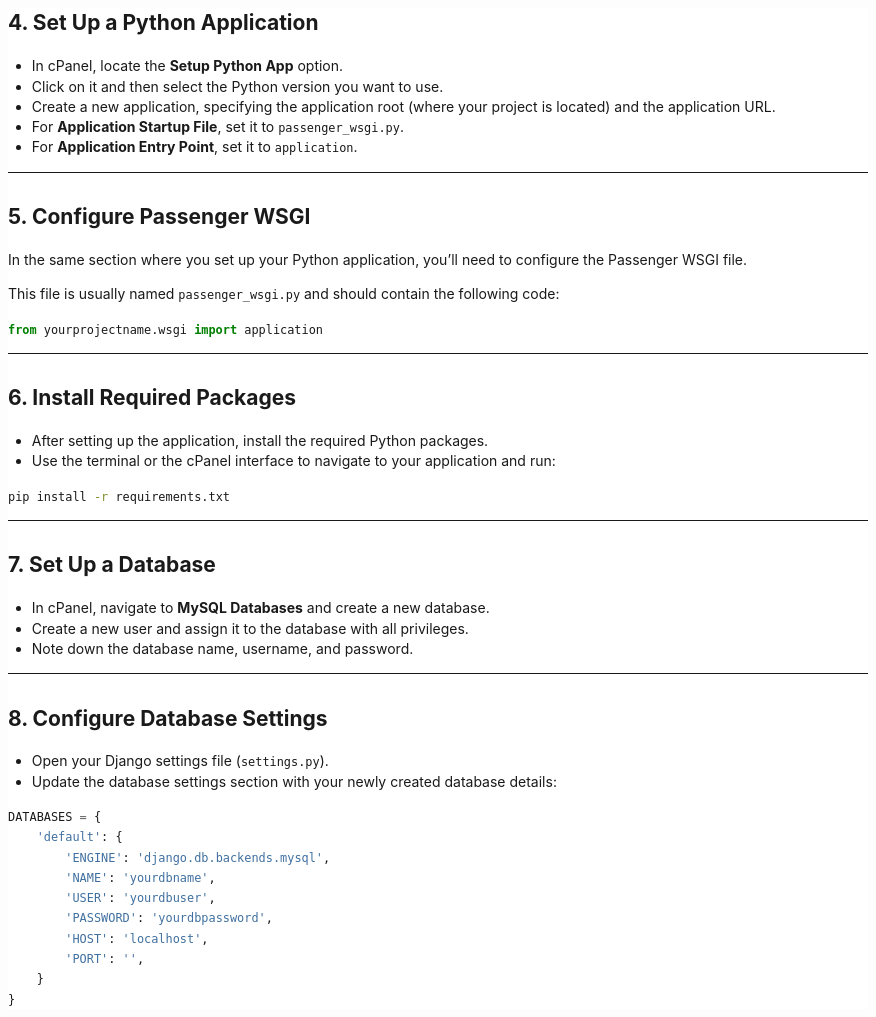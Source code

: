 
## 4. Set Up a Python Application
- In cPanel, locate the **Setup Python App** option.  
- Click on it and then select the Python version you want to use.  
- Create a new application, specifying the application root (where your project is located) and the application URL.  
- For **Application Startup File**, set it to `passenger_wsgi.py`.  
- For **Application Entry Point**, set it to `application`.

---

## 5. Configure Passenger WSGI
In the same section where you set up your Python application, you’ll need to configure the Passenger WSGI file.  

This file is usually named `passenger_wsgi.py` and should contain the following code:

```python
from yourprojectname.wsgi import application
````

---

## 6. Install Required Packages

* After setting up the application, install the required Python packages.
* Use the terminal or the cPanel interface to navigate to your application and run:

```bash
pip install -r requirements.txt
```

---

## 7. Set Up a Database

* In cPanel, navigate to **MySQL Databases** and create a new database.
* Create a new user and assign it to the database with all privileges.
* Note down the database name, username, and password.

---

## 8. Configure Database Settings

* Open your Django settings file (`settings.py`).
* Update the database settings section with your newly created database details:

```python
DATABASES = {
    'default': {
        'ENGINE': 'django.db.backends.mysql',
        'NAME': 'yourdbname',
        'USER': 'yourdbuser',
        'PASSWORD': 'yourdbpassword',
        'HOST': 'localhost',
        'PORT': '',
    }
}
```
